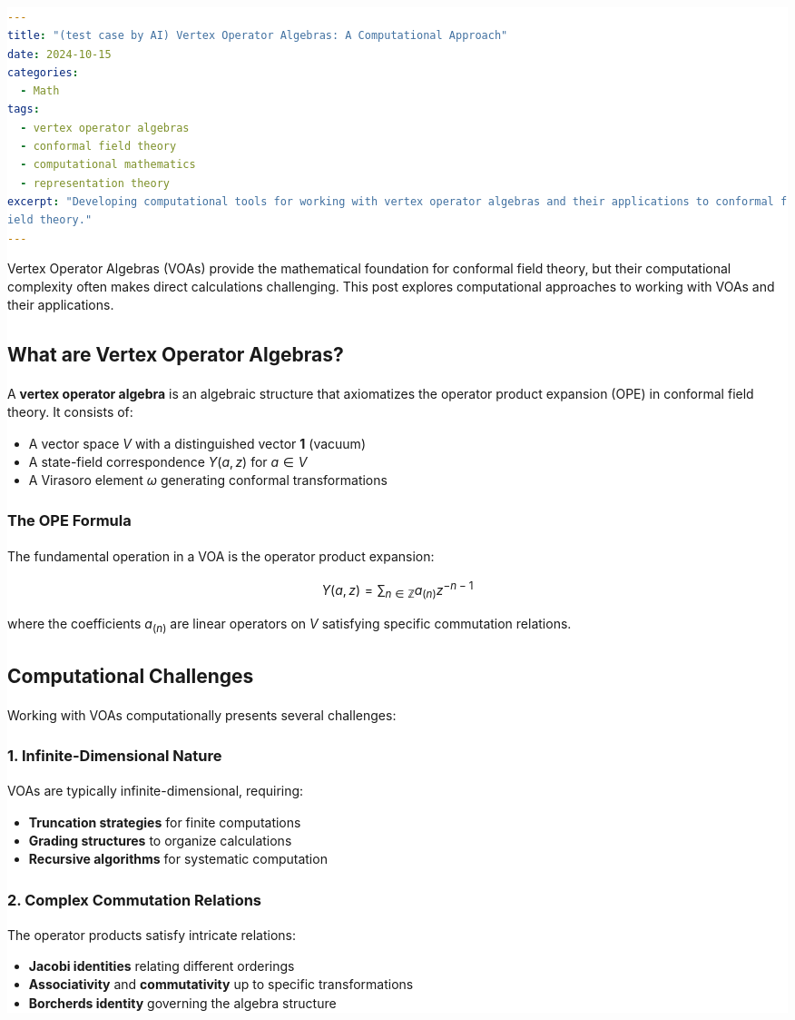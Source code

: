 ```yaml
---
title: "(test case by AI) Vertex Operator Algebras: A Computational Approach"
date: 2024-10-15
categories:
  - Math
tags:
  - vertex operator algebras
  - conformal field theory
  - computational mathematics
  - representation theory
excerpt: "Developing computational tools for working with vertex operator algebras and their applications to conformal field theory."
---
```


Vertex Operator Algebras (VOAs) provide the mathematical foundation for conformal field theory, but their computational complexity often makes direct calculations challenging. This post explores computational approaches to working with VOAs and their applications.

## What are Vertex Operator Algebras?

A **vertex operator algebra** is an algebraic structure that axiomatizes the operator product expansion (OPE) in conformal field theory. It consists of:

- A vector space $V$ with a distinguished vector $\mathbf{1}$ (vacuum)
- A state-field correspondence $Y(a,z)$ for $a \in V$
- A Virasoro element $\omega$ generating conformal transformations

### The OPE Formula

The fundamental operation in a VOA is the operator product expansion:

$$Y(a,z) = \sum_{n \in \mathbb{Z}} a_{(n)} z^{-n-1}$$

where the coefficients $a_{(n)}$ are linear operators on $V$ satisfying specific commutation relations.

## Computational Challenges

Working with VOAs computationally presents several challenges:

### 1. Infinite-Dimensional Nature

VOAs are typically infinite-dimensional, requiring:
- **Truncation strategies** for finite computations
- **Grading structures** to organize calculations
- **Recursive algorithms** for systematic computation

### 2. Complex Commutation Relations

The operator products satisfy intricate relations:
- **Jacobi identities** relating different orderings
- **Associativity** and **commutativity** up to specific transformations
- **Borcherds identity** governing the algebra structure
